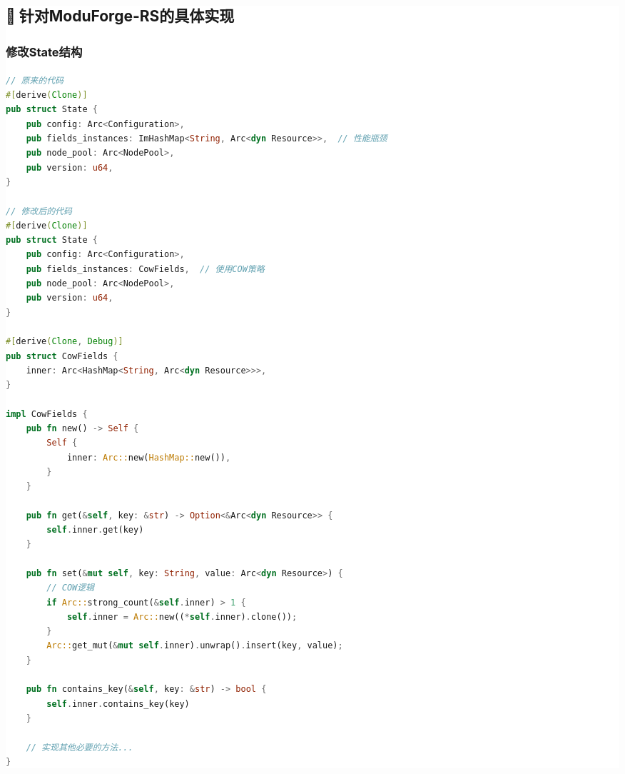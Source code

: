## 🔧 针对ModuForge-RS的具体实现

### 修改State结构

```rust
// 原来的代码
#[derive(Clone)]
pub struct State {
    pub config: Arc<Configuration>,
    pub fields_instances: ImHashMap<String, Arc<dyn Resource>>,  // 性能瓶颈
    pub node_pool: Arc<NodePool>,
    pub version: u64,
}

// 修改后的代码
#[derive(Clone)]
pub struct State {
    pub config: Arc<Configuration>,
    pub fields_instances: CowFields,  // 使用COW策略
    pub node_pool: Arc<NodePool>,
    pub version: u64,
}

#[derive(Clone, Debug)]
pub struct CowFields {
    inner: Arc<HashMap<String, Arc<dyn Resource>>>,
}

impl CowFields {
    pub fn new() -> Self {
        Self {
            inner: Arc::new(HashMap::new()),
        }
    }
    
    pub fn get(&self, key: &str) -> Option<&Arc<dyn Resource>> {
        self.inner.get(key)
    }
    
    pub fn set(&mut self, key: String, value: Arc<dyn Resource>) {
        // COW逻辑
        if Arc::strong_count(&self.inner) > 1 {
            self.inner = Arc::new((*self.inner).clone());
        }
        Arc::get_mut(&mut self.inner).unwrap().insert(key, value);
    }
    
    pub fn contains_key(&self, key: &str) -> bool {
        self.inner.contains_key(key)
    }
    
    // 实现其他必要的方法...
}
```
